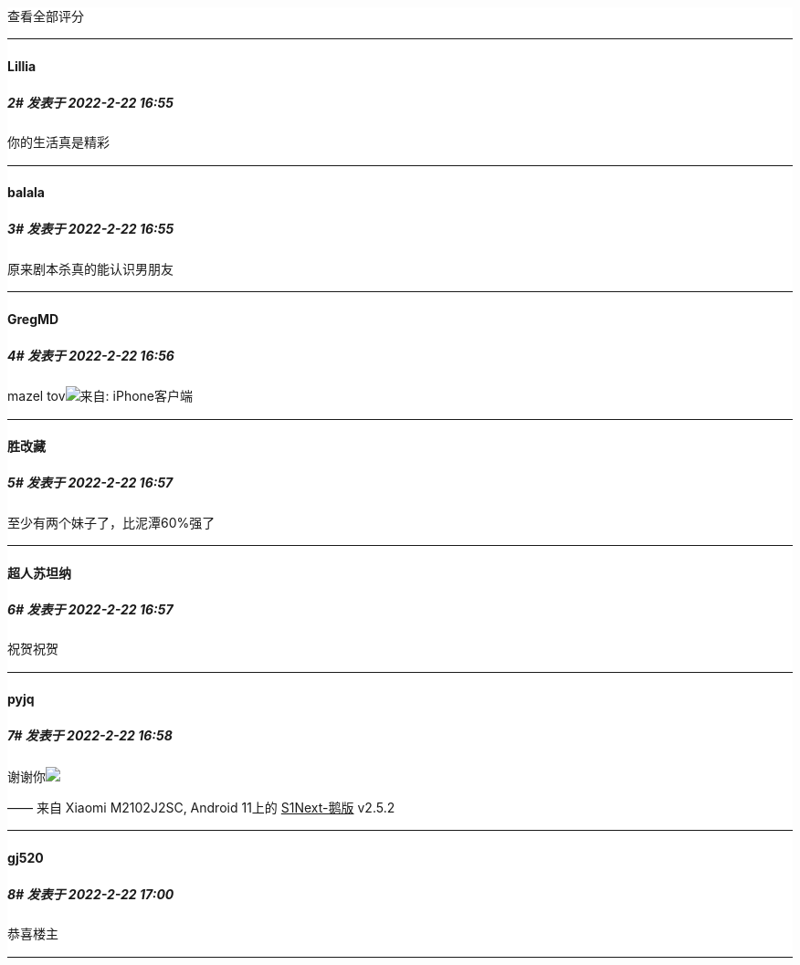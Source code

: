 查看全部评分

*****

####  Lillia  
##### 2#       发表于 2022-2-22 16:55

你的生活真是精彩

*****

####  balala  
##### 3#       发表于 2022-2-22 16:55

原来剧本杀真的能认识男朋友

*****

####  GregMD  
##### 4#       发表于 2022-2-22 16:56

mazel tov<img src="https://static.saraba1st.com/image/smiley/face2017/047.png" referrerpolicy="no-referrer">来自: iPhone客户端

*****

####  胜改藏  
##### 5#       发表于 2022-2-22 16:57

至少有两个妹子了，比泥潭60%强了

*****

####  超人苏坦纳  
##### 6#       发表于 2022-2-22 16:57

祝贺祝贺

*****

####  pyjq  
##### 7#       发表于 2022-2-22 16:58

谢谢你<img src="https://static.saraba1st.com/image/smiley/face2017/075.png" referrerpolicy="no-referrer">

—— 来自 Xiaomi M2102J2SC, Android 11上的 [S1Next-鹅版](https://github.com/ykrank/S1-Next/releases) v2.5.2

*****

####  gj520  
##### 8#       发表于 2022-2-22 17:00

恭喜楼主

*****
